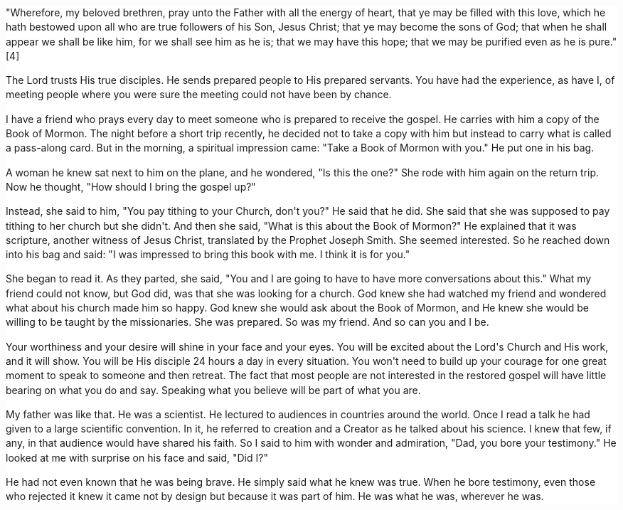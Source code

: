 "Wherefore, my beloved brethren, pray unto the Father with all the energy of
heart, that ye may be filled with this love, which he hath bestowed upon all
who are true followers of his Son, Jesus Christ; that ye may become the sons
of God; that when he shall appear we shall be like him, for we shall see him
as he is; that we may have this hope; that we may be purified even as he is
pure."[4]

The Lord trusts His true disciples. He sends prepared people to His prepared
servants. You have had the experience, as have I, of meeting people where you
were sure the meeting could not have been by chance.

I have a friend who prays every day to meet someone who is prepared to receive
the gospel. He carries with him a copy of the Book of Mormon. The night before
a short trip recently, he decided not to take a copy with him but instead to
carry what is called a pass-along card. But in the morning, a spiritual
impression came: "Take a Book of Mormon with you." He put one in his bag.

A woman he knew sat next to him on the plane, and he wondered, "Is this the
one?" She rode with him again on the return trip. Now he thought, "How should
I bring the gospel up?"

Instead, she said to him, "You pay tithing to your Church, don't you?" He said
that he did. She said that she was supposed to pay tithing to her church but
she didn't. And then she said, "What is this about the Book of Mormon?" He
explained that it was scripture, another witness of Jesus Christ, translated
by the Prophet Joseph Smith. She seemed interested. So he reached down into
his bag and said: "I was impressed to bring this book with me. I think it is
for you."

She began to read it. As they parted, she said, "You and I are going to have
to have more conversations about this." What my friend could not know, but God
did, was that she was looking for a church. God knew she had watched my friend
and wondered what about his church made him so happy. God knew she would ask
about the Book of Mormon, and He knew she would be willing to be taught by the
missionaries. She was prepared. So was my friend. And so can you and I be.

Your worthiness and your desire will shine in your face and your eyes. You
will be excited about the Lord's Church and His work, and it will show. You
will be His disciple 24 hours a day in every situation. You won't need to
build up your courage for one great moment to speak to someone and then
retreat. The fact that most people are not interested in the restored gospel
will have little bearing on what you do and say. Speaking what you believe
will be part of what you are.

My father was like that. He was a scientist. He lectured to audiences in
countries around the world. Once I read a talk he had given to a large
scientific convention. In it, he referred to creation and a Creator as he
talked about his science. I knew that few, if any, in that audience would have
shared his faith. So I said to him with wonder and admiration, "Dad, you bore
your testimony." He looked at me with surprise on his face and said, "Did I?"

He had not even known that he was being brave. He simply said what he knew was
true. When he bore testimony, even those who rejected it knew it came not by
design but because it was part of him. He was what he was, wherever he was.
